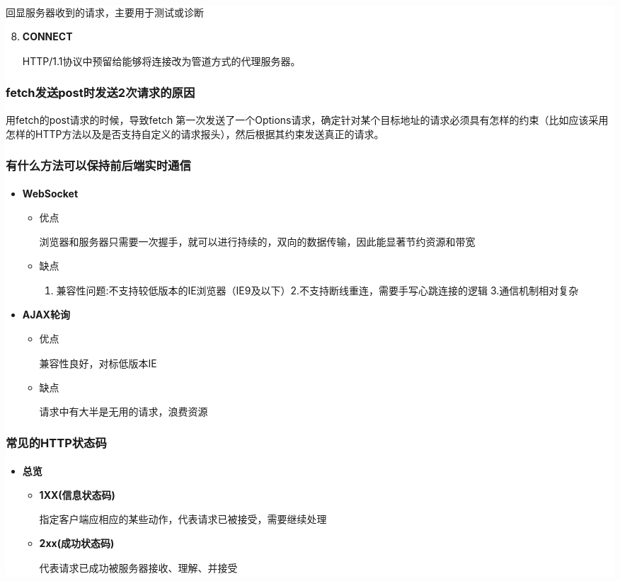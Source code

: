    回显服务器收到的请求，主要用于测试或诊断

8. **CONNECT**

   HTTP/1.1协议中预留给能够将连接改为管道方式的代理服务器。

   








### fetch发送post时发送2次请求的原因

用fetch的post请求的时候，导致fetch 第一次发送了一个Options请求，确定针对某个目标地址的请求必须具有怎样的约束（比如应该采用怎样的HTTP方法以及是否支持自定义的请求报头），然后根据其约束发送真正的请求。













### 有什么方法可以保持前后端实时通信

* **WebSocket**

  * 优点

    浏览器和服务器只需要一次握手，就可以进行持续的，双向的数据传输，因此能显著节约资源和带宽

  * 缺点

    1. 兼容性问题:不支持较低版本的IE浏览器（IE9及以下）2.不支持断线重连，需要手写心跳连接的逻辑 3.通信机制相对复杂

* **AJAX轮询**

  * 优点

    兼容性良好，对标低版本IE

  * 缺点

    请求中有大半是无用的请求，浪费资源





### 常见的HTTP状态码

* **总览**

  * **1XX(信息状态码)**

    指定客户端应相应的某些动作，代表请求已被接受，需要继续处理

  * **2xx(成功状态码)**

    代表请求已成功被服务器接收、理解、并接受
